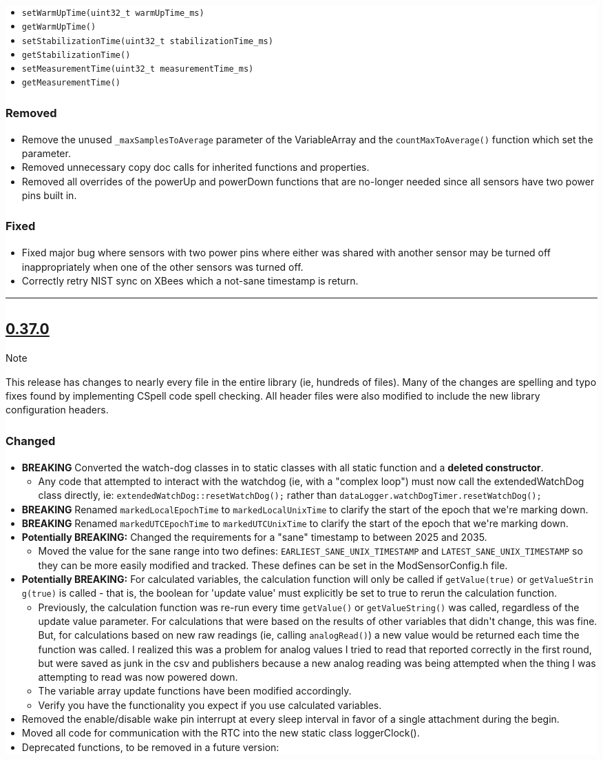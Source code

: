   - `setWarmUpTime(uint32_t warmUpTime_ms)`
  - `getWarmUpTime()`
  - `setStabilizationTime(uint32_t stabilizationTime_ms)`
  - `getStabilizationTime()`
  - `setMeasurementTime(uint32_t measurementTime_ms)`
  - `getMeasurementTime()`

### Removed

- Remove the unused `_maxSamplesToAverage` parameter of the VariableArray and the `countMaxToAverage()` function which set the parameter.
- Removed unnecessary copy doc calls for inherited functions and properties.
- Removed all overrides of the powerUp and powerDown functions that are no-longer needed since all sensors have two power pins built in.

### Fixed

- Fixed major bug where sensors with two power pins where either was shared with another sensor may be turned off inappropriately when one of the other sensors was turned off.
- Correctly retry NIST sync on XBees which a not-sane timestamp is return.

***

## [0.37.0]

> [!note]
> This release has changes to nearly every file in the entire library (ie, hundreds of files).
> Many of the changes are spelling and typo fixes found by implementing CSpell code spell checking.
> All header files were also modified to include the new library configuration headers.

### Changed

- **BREAKING** Converted the watch-dog classes in to static classes with all static function and a **deleted constructor**.
  - Any code that attempted to interact with the watchdog (ie, with a "complex loop") must now call the extendedWatchDog class directly, ie: `extendedWatchDog::resetWatchDog();` rather than `dataLogger.watchDogTimer.resetWatchDog();`
- **BREAKING** Renamed `markedLocalEpochTime` to `markedLocalUnixTime` to clarify the start of the epoch that we're marking down.
- **BREAKING** Renamed `markedUTCEpochTime` to `markedUTCUnixTime` to clarify the start of the epoch that we're marking down.
- **Potentially BREAKING:** Changed the requirements for a "sane" timestamp to between 2025 and 2035.
  - Moved the value for the sane range into two defines: `EARLIEST_SANE_UNIX_TIMESTAMP` and `LATEST_SANE_UNIX_TIMESTAMP` so they can be more easily modified and tracked.
These defines can be set in the ModSensorConfig.h file.
- **Potentially BREAKING:** For calculated variables, the calculation function will only be called if `getValue(true)` or `getValueString(true)` is called - that is, the boolean for 'update value' must explicitly be set to true to rerun the calculation function.
  - Previously, the calculation function was re-run every time `getValue()` or `getValueString()` was called, regardless of the update value parameter.
For calculations that were based on the results of other variables that didn't change, this was fine.
But, for calculations based on new raw readings (ie, calling `analogRead()`) a new value would be returned each time the function was called.
I realized this was a problem for analog values I tried to read that reported correctly in the first round, but were saved as junk in the csv and publishers because a new analog reading was being attempted when the thing I was attempting to read was now powered down.
  - The variable array update functions have been modified accordingly.
  - Verify you have the functionality you expect if you use calculated variables.
- Removed the enable/disable wake pin interrupt at every sleep interval in favor of a single attachment during the begin.
- Moved all code for communication with the RTC into the new static class loggerClock().
- Deprecated functions, to be removed in a future version:

[Unreleased]: https://github.com/EnviroDIY/ModularSensors/compare/v0.37.0...HEAD
[0.37.0]: https://github.com/EnviroDIY/ModularSensors/releases/tag/v0.37.0
[0.36.0]: https://github.com/EnviroDIY/ModularSensors/releases/tag/v0.36.0
[0.35.1]: https://github.com/EnviroDIY/ModularSensors/releases/tag/v0.35.1
[0.35.0]: https://github.com/EnviroDIY/ModularSensors/releases/tag/v0.35.0
[0.34.0]: https://github.com/EnviroDIY/ModularSensors/releases/tag/v0.34.0
[0.33.4]: https://github.com/EnviroDIY/ModularSensors/releases/tag/v0.33.4
[0.33.3]: https://github.com/EnviroDIY/ModularSensors/releases/tag/v0.33.3
[0.33.2]: https://github.com/EnviroDIY/ModularSensors/releases/tag/v0.33.2
[0.33.1]: https://github.com/EnviroDIY/ModularSensors/releases/tag/v0.33.1
[0.33.0]: https://github.com/EnviroDIY/ModularSensors/releases/tag/v0.33.0
[0.32.2]: https://github.com/EnviroDIY/ModularSensors/releases/tag/v0.32.2
[0.32.0]: https://github.com/EnviroDIY/ModularSensors/releases/tag/v0.32.0
[0.31.2]: https://github.com/EnviroDIY/ModularSensors/releases/tag/v0.31.2
[0.31.0]: https://github.com/EnviroDIY/ModularSensors/releases/tag/v0.31.0
[0.30.0]: https://github.com/EnviroDIY/ModularSensors/releases/tag/v0.30.0
[0.29.1]: https://github.com/EnviroDIY/ModularSensors/releases/tag/v0.29.1
[0.29.0]: https://github.com/EnviroDIY/ModularSensors/releases/tag/v0.29.0
[0.28.5]: https://github.com/EnviroDIY/ModularSensors/releases/tag/v0.28.5
[0.28.4]: https://github.com/EnviroDIY/ModularSensors/releases/tag/v0.28.4
[0.28.3]: https://github.com/EnviroDIY/ModularSensors/releases/tag/v0.28.3
[0.28.0]: https://github.com/EnviroDIY/ModularSensors/releases/tag/v0.28.0
[0.27.8]: https://github.com/EnviroDIY/ModularSensors/releases/tag/v0.27.8
[0.27.7]: https://github.com/EnviroDIY/ModularSensors/releases/tag/v0.27.7
[0.27.6]: https://github.com/EnviroDIY/ModularSensors/releases/tag/v0.27.6
[0.27.5]: https://github.com/EnviroDIY/ModularSensors/releases/tag/v0.27.5
[0.25.0]: https://github.com/EnviroDIY/ModularSensors/releases/tag/v0.25.0
[0.24.1]: https://github.com/EnviroDIY/ModularSensors/releases/tag/v0.24.1
[0.23.13]: https://github.com/EnviroDIY/ModularSensors/releases/tag/v0.23.13
[0.23.11]: https://github.com/EnviroDIY/ModularSensors/releases/tag/v0.23.11
[0.22.5]: https://github.com/EnviroDIY/ModularSensors/releases/tag/v0.22.5
[0.21.4]: https://github.com/EnviroDIY/ModularSensors/releases/tag/v0.21.4
[0.21.3]: https://github.com/EnviroDIY/ModularSensors/releases/tag/v0.21.3
[0.21.2]: https://github.com/EnviroDIY/ModularSensors/releases/tag/v0.21.2
[0.21.0]: https://github.com/EnviroDIY/ModularSensors/releases/tag/v0.21.0
[0.19.6]: https://github.com/EnviroDIY/ModularSensors/releases/tag/v0.19.6
[0.19.3]: https://github.com/EnviroDIY/ModularSensors/releases/tag/v0.19.3
[0.19.2]: https://github.com/EnviroDIY/ModularSensors/releases/tag/v0.19.2
[0.17.2]: https://github.com/EnviroDIY/ModularSensors/releases/tag/v0.17.2
[0.12.2]: https://github.com/EnviroDIY/ModularSensors/releases/tag/v0.12.2
[0.11.6]: https://github.com/EnviroDIY/ModularSensors/releases/tag/v0.11.6
[0.11.3]: https://github.com/EnviroDIY/ModularSensors/releases/tag/v0.11.3
[0.9.0]: https://github.com/EnviroDIY/ModularSensors/releases/tag/v0.9.0
[0.6.10]: https://github.com/EnviroDIY/ModularSensors/releases/tag/v0.6.10
[0.6.9]: https://github.com/EnviroDIY/ModularSensors/releases/tag/v0.6.9
[0.5.4-beta]: https://github.com/EnviroDIY/ModularSensors/releases/tag/0.5.4-beta